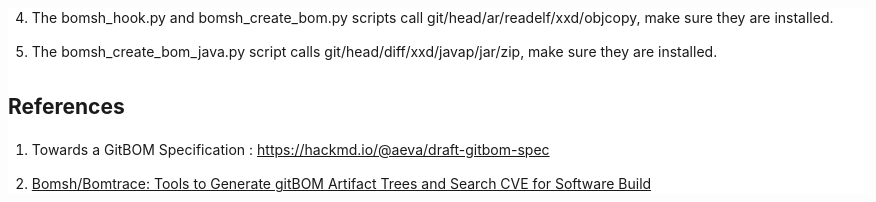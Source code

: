 4. The bomsh_hook.py and bomsh_create_bom.py scripts call git/head/ar/readelf/xxd/objcopy, make sure they are installed.

5. The bomsh_create_bom_java.py script calls git/head/diff/xxd/javap/jar/zip, make sure they are installed.

References
----------

1. Towards a GitBOM Specification : https://hackmd.io/@aeva/draft-gitbom-spec

2. [Bomsh/Bomtrace: Tools to Generate gitBOM Artifact Trees and Search CVE for Software Build](https://docs.google.com/presentation/d/13lnf1cHRqgj9qmDtDOeCE3eY13Brx-OQ)
